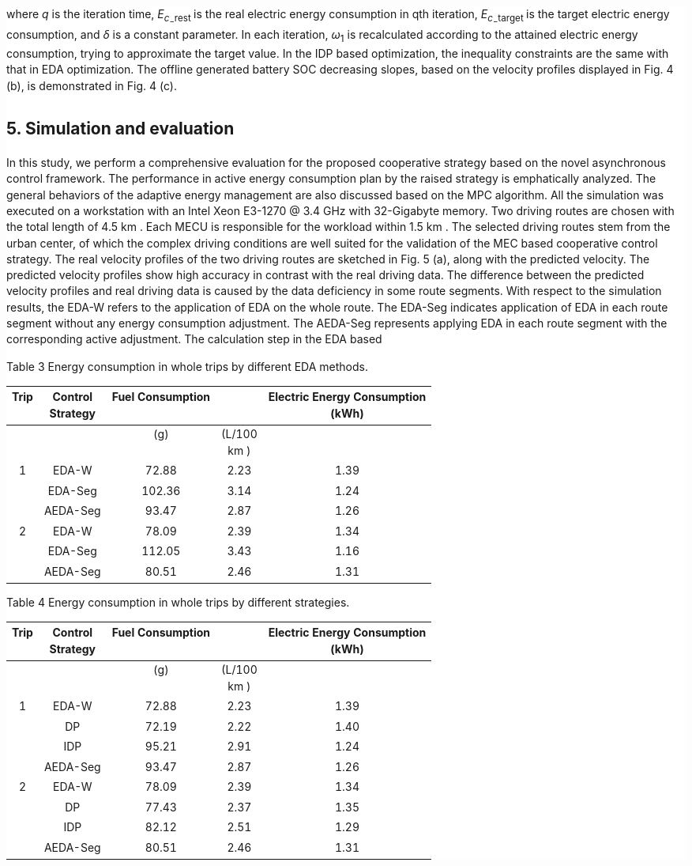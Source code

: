 where $q$ is the iteration time, $E_{c_{-} \text {rest }}$ is the real electric energy consumption in qth iteration, $E_{c_{-} \text {target }}$ is the target electric energy consumption, and $\delta$ is a constant parameter. In each iteration, $\omega_{1}$ is recalculated according to the attained electric energy consumption, trying to approximate the target value. In the IDP based optimization, the inequality constraints are the same with that in EDA optimization. The offline generated battery SOC decreasing slopes, based on the velocity profiles displayed in Fig. 4 (b), is demonstrated in Fig. 4 (c).

## 5. Simulation and evaluation

In this study, we perform a comprehensive evaluation for the proposed cooperative strategy based on the novel asynchronous control framework. The performance in active energy consumption plan by the raised strategy is emphatically analyzed. The general behaviors of the adaptive energy management are also discussed based on the MPC algorithm. All the simulation was executed on a workstation with an Intel Xeon E3-1270 @ 3.4 GHz with 32-Gigabyte memory. Two driving routes are chosen with the total length of 4.5 km . Each MECU is responsible for the workload within 1.5 km . The selected driving routes stem from the urban center, of which the complex driving conditions are well suited for the validation of the MEC based cooperative control strategy. The real velocity profiles of the two driving routes are sketched in Fig. 5 (a), along with the predicted velocity. The predicted velocity profiles show high accuracy in contrast with the real driving data. The difference between the predicted velocity profiles and real driving data is caused by the data deficiency in some route segments. With respect to the simulation results, the EDA-W refers to the application of EDA on the whole route. The EDA-Seg indicates application of EDA in each route segment without any energy consumption adjustment. The AEDA-Seg represents applying EDA in each route segment with the corresponding active adjustment. The calculation step in the EDA based

Table 3
Energy consumption in whole trips by different EDA methods.

| Trip | Control <br> Strategy | Fuel Consumption |  | Electric Energy Consumption <br> (kWh) |
| :--: | :--: | :--: | :--: | :--: |
|  |  | (g) | (L/100 <br> km ) |  |
| 1 | EDA-W | 72.88 | 2.23 | 1.39 |
|  | EDA-Seg | 102.36 | 3.14 | 1.24 |
|  | AEDA-Seg | 93.47 | 2.87 | 1.26 |
| 2 | EDA-W | 78.09 | 2.39 | 1.34 |
|  | EDA-Seg | 112.05 | 3.43 | 1.16 |
|  | AEDA-Seg | 80.51 | 2.46 | 1.31 |

Table 4
Energy consumption in whole trips by different strategies.

| Trip | Control <br> Strategy | Fuel Consumption |  | Electric Energy Consumption <br> (kWh) |
| :--: | :--: | :--: | :--: | :--: |
|  |  | (g) | (L/100 <br> km ) |  |
| 1 | EDA-W | 72.88 | 2.23 | 1.39 |
|  | DP | 72.19 | 2.22 | 1.40 |
|  | IDP | 95.21 | 2.91 | 1.24 |
|  | AEDA-Seg | 93.47 | 2.87 | 1.26 |
| 2 | EDA-W | 78.09 | 2.39 | 1.34 |
|  | DP | 77.43 | 2.37 | 1.35 |
|  | IDP | 82.12 | 2.51 | 1.29 |
|  | AEDA-Seg | 80.51 | 2.46 | 1.31 |
